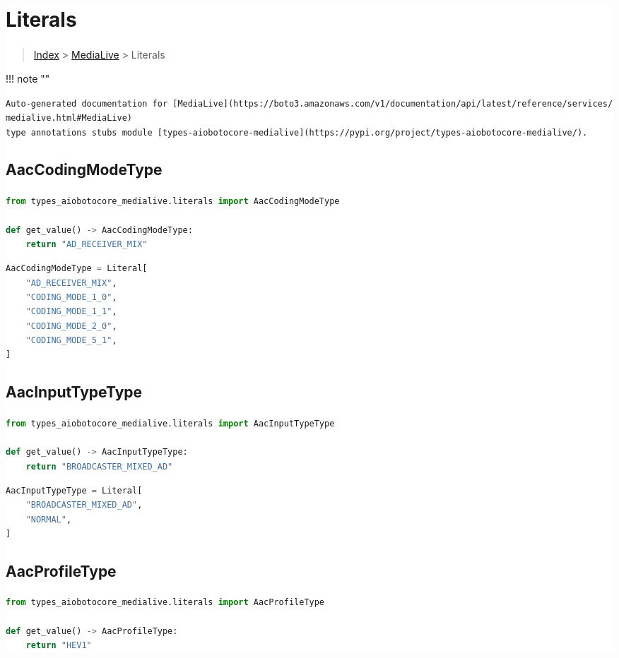 # Literals

> [Index](../README.md) > [MediaLive](./README.md) > Literals

!!! note ""

    Auto-generated documentation for [MediaLive](https://boto3.amazonaws.com/v1/documentation/api/latest/reference/services/medialive.html#MediaLive)
    type annotations stubs module [types-aiobotocore-medialive](https://pypi.org/project/types-aiobotocore-medialive/).

## AacCodingModeType

```python title="Usage Example"
from types_aiobotocore_medialive.literals import AacCodingModeType

def get_value() -> AacCodingModeType:
    return "AD_RECEIVER_MIX"
```

```python title="Definition"
AacCodingModeType = Literal[
    "AD_RECEIVER_MIX",
    "CODING_MODE_1_0",
    "CODING_MODE_1_1",
    "CODING_MODE_2_0",
    "CODING_MODE_5_1",
]
```
## AacInputTypeType

```python title="Usage Example"
from types_aiobotocore_medialive.literals import AacInputTypeType

def get_value() -> AacInputTypeType:
    return "BROADCASTER_MIXED_AD"
```

```python title="Definition"
AacInputTypeType = Literal[
    "BROADCASTER_MIXED_AD",
    "NORMAL",
]
```
## AacProfileType

```python title="Usage Example"
from types_aiobotocore_medialive.literals import AacProfileType

def get_value() -> AacProfileType:
    return "HEV1"
```
